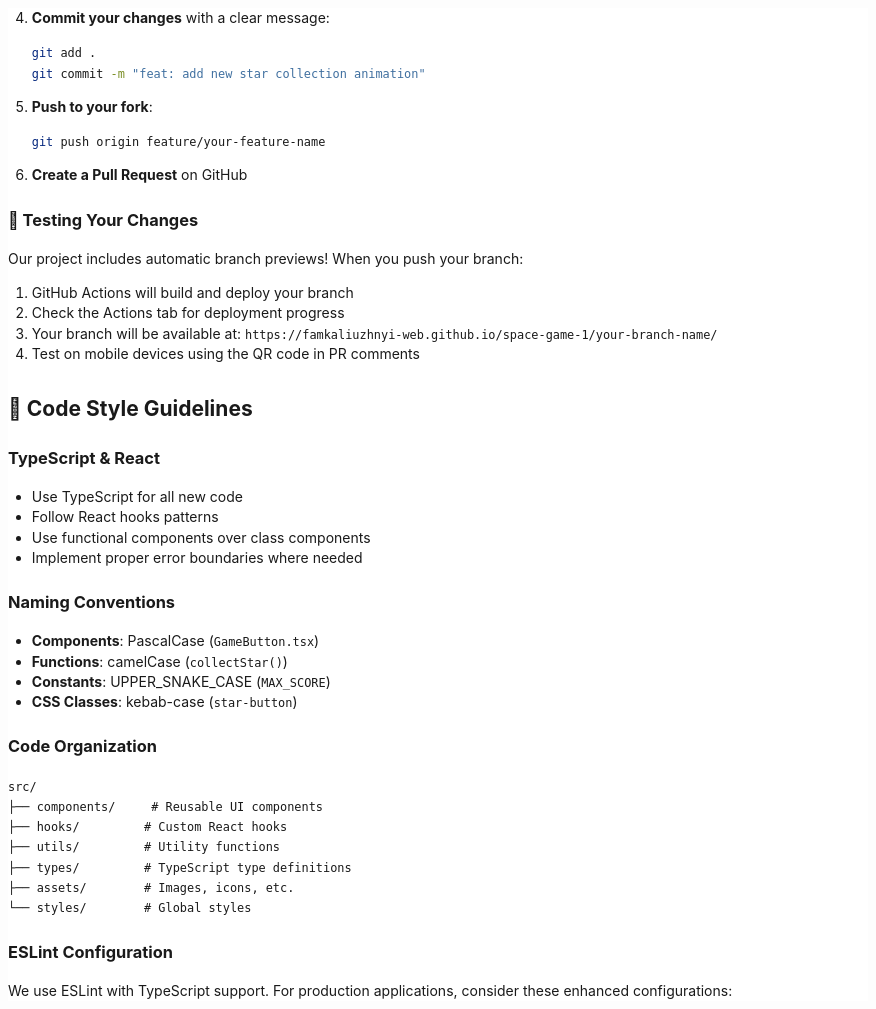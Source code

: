 4. **Commit your changes** with a clear message:
   ```bash
   git add .
   git commit -m "feat: add new star collection animation"
   ```

5. **Push to your fork**:
   ```bash
   git push origin feature/your-feature-name
   ```

6. **Create a Pull Request** on GitHub

### 📱 Testing Your Changes

Our project includes automatic branch previews! When you push your branch:

1. GitHub Actions will build and deploy your branch
2. Check the Actions tab for deployment progress
3. Your branch will be available at: `https://famkaliuzhnyi-web.github.io/space-game-1/your-branch-name/`
4. Test on mobile devices using the QR code in PR comments

## 🎯 Code Style Guidelines

### TypeScript & React
- Use TypeScript for all new code
- Follow React hooks patterns
- Use functional components over class components
- Implement proper error boundaries where needed

### Naming Conventions
- **Components**: PascalCase (`GameButton.tsx`)
- **Functions**: camelCase (`collectStar()`)
- **Constants**: UPPER_SNAKE_CASE (`MAX_SCORE`)
- **CSS Classes**: kebab-case (`star-button`)

### Code Organization
```
src/
├── components/     # Reusable UI components
├── hooks/         # Custom React hooks
├── utils/         # Utility functions
├── types/         # TypeScript type definitions
├── assets/        # Images, icons, etc.
└── styles/        # Global styles
```

### ESLint Configuration

We use ESLint with TypeScript support. For production applications, consider these enhanced configurations:
